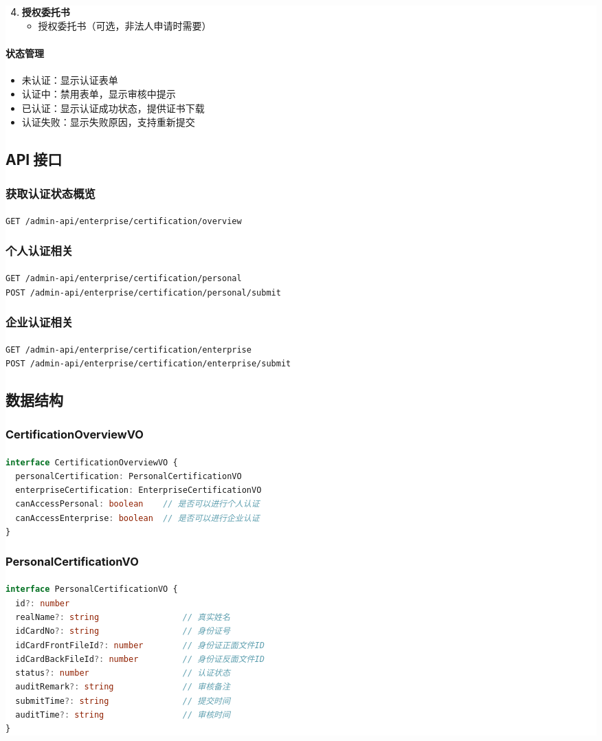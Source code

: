 4. **授权委托书**
   - 授权委托书（可选，非法人申请时需要）

#### 状态管理
- 未认证：显示认证表单
- 认证中：禁用表单，显示审核中提示
- 已认证：显示认证成功状态，提供证书下载
- 认证失败：显示失败原因，支持重新提交

## API 接口

### 获取认证状态概览
```
GET /admin-api/enterprise/certification/overview
```

### 个人认证相关
```
GET /admin-api/enterprise/certification/personal
POST /admin-api/enterprise/certification/personal/submit
```

### 企业认证相关
```
GET /admin-api/enterprise/certification/enterprise
POST /admin-api/enterprise/certification/enterprise/submit
```

## 数据结构

### CertificationOverviewVO
```typescript
interface CertificationOverviewVO {
  personalCertification: PersonalCertificationVO
  enterpriseCertification: EnterpriseCertificationVO
  canAccessPersonal: boolean    // 是否可以进行个人认证
  canAccessEnterprise: boolean  // 是否可以进行企业认证
}
```

### PersonalCertificationVO
```typescript
interface PersonalCertificationVO {
  id?: number
  realName?: string                 // 真实姓名
  idCardNo?: string                 // 身份证号
  idCardFrontFileId?: number        // 身份证正面文件ID
  idCardBackFileId?: number         // 身份证反面文件ID
  status?: number                   // 认证状态
  auditRemark?: string              // 审核备注
  submitTime?: string               // 提交时间
  auditTime?: string                // 审核时间
}
```
